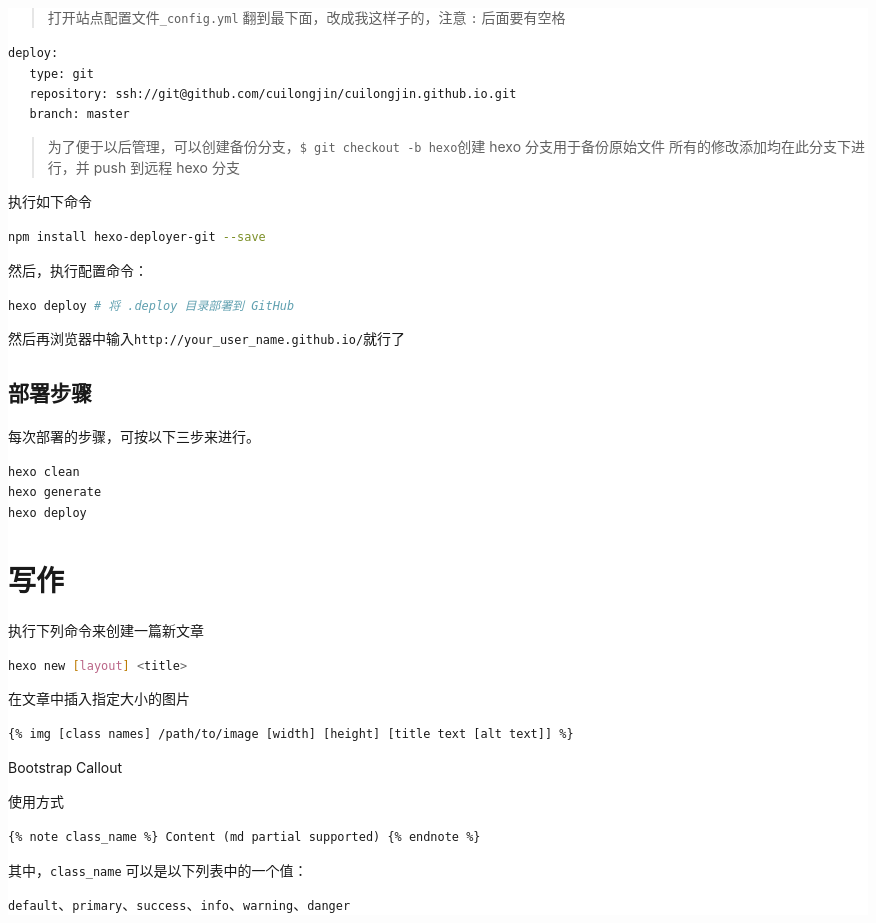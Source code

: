 > 打开站点配置文件`_config.yml` 翻到最下面，改成我这样子的，注意 `:` 后面要有空格

```bash
deploy:
   type: git
   repository: ssh://git@github.com/cuilongjin/cuilongjin.github.io.git
   branch: master
```

> 为了便于以后管理，可以创建备份分支，`$ git checkout -b hexo`创建 hexo 分支用于备份原始文件 所有的修改添加均在此分支下进行，并 push 到远程 hexo 分支

执行如下命令

```bash
npm install hexo-deployer-git --save
```

然后，执行配置命令：

```bash
hexo deploy # 将 .deploy 目录部署到 GitHub
```

然后再浏览器中输入`http://your_user_name.github.io/`就行了

## 部署步骤

每次部署的步骤，可按以下三步来进行。

```bash
hexo clean
hexo generate
hexo deploy
```

# 写作

执行下列命令来创建一篇新文章

```bash
hexo new [layout] <title>
```

在文章中插入指定大小的图片

```html
{% img [class names] /path/to/image [width] [height] [title text [alt text]] %}
```

Bootstrap Callout

使用方式

```
{% note class_name %} Content (md partial supported) {% endnote %}
```

其中，`class_name` 可以是以下列表中的一个值：

`default`、`primary`、`success`、`info`、`warning`、`danger`


[1]: https://nodejs.org/
[10]: https://livere.com/
[12]: https://segmentfault.com/a/1190000009544924/
[2]: https://git-scm.com/
[3]: https://github.com/
[4]: https://cuilongjin.github.io/2017/10/08/GitHub%E4%BD%BF%E7%94%A8/
[5]: http://localhost:4000/
[6]: http://theme-next.iissnan.com/
[7]: https://github.com/theme-next/hexo-theme-next/blob/master/docs/cn/DATA-FILES.md
[8]: https://github.com/theme-next/hexo-theme-next
[9]: https://github.com/settings/applications/new/
[13]: https://www.hypercomments.com